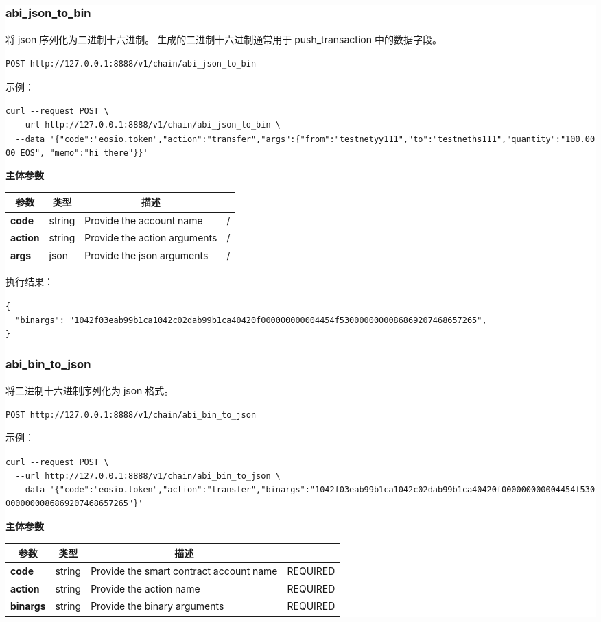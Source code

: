 

### abi_json_to_bin

将 json 序列化为二进制十六进制。 生成的二进制十六进制通常用于 push_transaction 中的数据字段。

```
POST http://127.0.0.1:8888/v1/chain/abi_json_to_bin
```

示例：

```
curl --request POST \
  --url http://127.0.0.1:8888/v1/chain/abi_json_to_bin \
  --data '{"code":"eosio.token","action":"transfer","args":{"from":"testnetyy111","to":"testneths111","quantity":"100.0000 EOS", "memo":"hi there"}}'
```

**主体参数**

| 参数       | 类型   | 描述                         |      |
| ---------- | ------ | ---------------------------- | ---- |
| **code**   | string | Provide the account name     | /    |
| **action** | string | Provide the action arguments | /    |
| **args**   | json   | Provide the json arguments   | /    |

执行结果：

```
{
  "binargs": "1042f03eab99b1ca1042c02dab99b1ca40420f000000000004454f5300000000086869207468657265",
}
```



### abi_bin_to_json

将二进制十六进制序列化为 json 格式。

```
POST http://127.0.0.1:8888/v1/chain/abi_bin_to_json
```

示例：

```
curl --request POST \
  --url http://127.0.0.1:8888/v1/chain/abi_bin_to_json \
  --data '{"code":"eosio.token","action":"transfer","binargs":"1042f03eab99b1ca1042c02dab99b1ca40420f000000000004454f5300000000086869207468657265"}'
```

**主体参数**

| 参数        | 类型   | 描述                                    |          |
| ----------- | ------ | --------------------------------------- | -------- |
| **code**    | string | Provide the smart contract account name | REQUIRED |
| **action**  | string | Provide the action name                 | REQUIRED |
| **binargs** | string | Provide the binary arguments            | REQUIRED |
